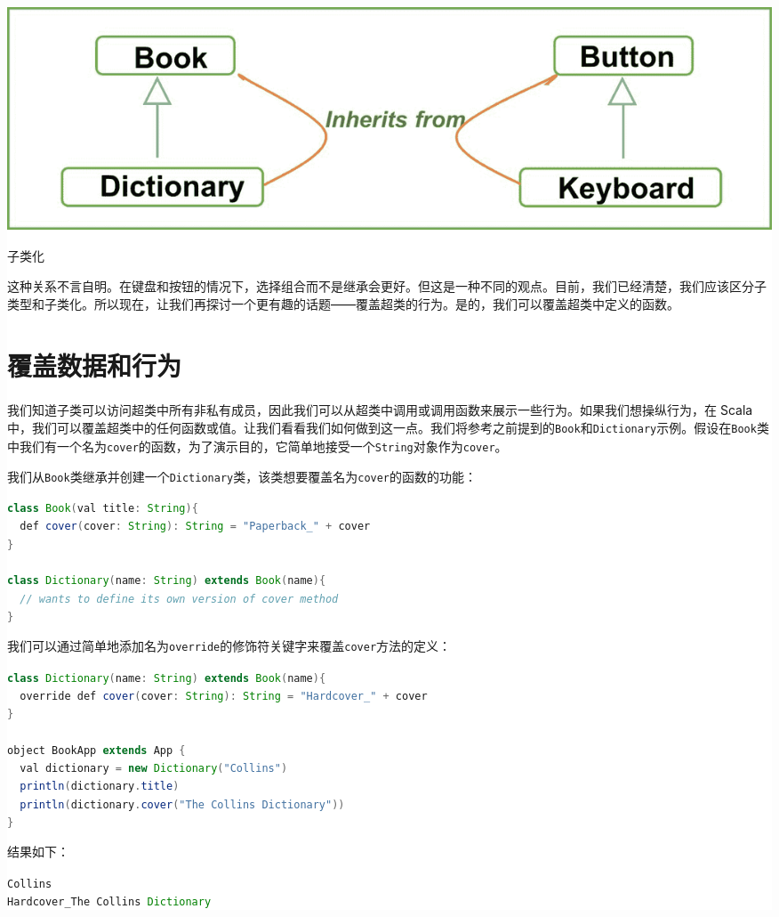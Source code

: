 ![](img/00029.jpeg)

子类化

这种关系不言自明。在键盘和按钮的情况下，选择组合而不是继承会更好。但这是一种不同的观点。目前，我们已经清楚，我们应该区分子类型和子类化。所以现在，让我们再探讨一个更有趣的话题——覆盖超类的行为。是的，我们可以覆盖超类中定义的函数。

# 覆盖数据和行为

我们知道子类可以访问超类中所有非私有成员，因此我们可以从超类中调用或调用函数来展示一些行为。如果我们想操纵行为，在 Scala 中，我们可以覆盖超类中的任何函数或值。让我们看看我们如何做到这一点。我们将参考之前提到的`Book`和`Dictionary`示例。假设在`Book`类中我们有一个名为`cover`的函数，为了演示目的，它简单地接受一个`String`对象作为`cover`。

我们从`Book`类继承并创建一个`Dictionary`类，该类想要覆盖名为`cover`的函数的功能：

```java
class Book(val title: String){ 
  def cover(cover: String): String = "Paperback_" + cover 
} 

class Dictionary(name: String) extends Book(name){ 
  // wants to define its own version of cover method 
} 
```

我们可以通过简单地添加名为`override`的修饰符关键字来覆盖`cover`方法的定义：

```java
class Dictionary(name: String) extends Book(name){ 
  override def cover(cover: String): String = "Hardcover_" + cover 
} 

object BookApp extends App { 
  val dictionary = new Dictionary("Collins") 
  println(dictionary.title) 
  println(dictionary.cover("The Collins Dictionary")) 
} 
```

结果如下：

```java
Collins 
Hardcover_The Collins Dictionary 
```

